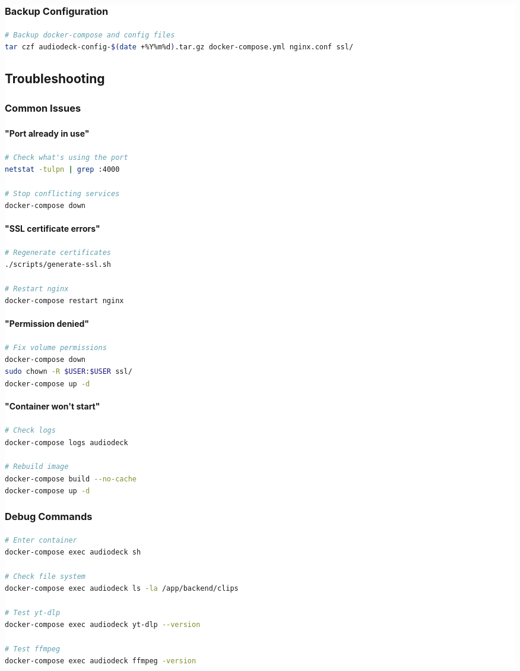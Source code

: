 ### Backup Configuration

```bash
# Backup docker-compose and config files
tar czf audiodeck-config-$(date +%Y%m%d).tar.gz docker-compose.yml nginx.conf ssl/
```

## Troubleshooting

### Common Issues

#### "Port already in use"
```bash
# Check what's using the port
netstat -tulpn | grep :4000

# Stop conflicting services
docker-compose down
```

#### "SSL certificate errors"
```bash
# Regenerate certificates
./scripts/generate-ssl.sh

# Restart nginx
docker-compose restart nginx
```

#### "Permission denied"
```bash
# Fix volume permissions
docker-compose down
sudo chown -R $USER:$USER ssl/
docker-compose up -d
```

#### "Container won't start"
```bash
# Check logs
docker-compose logs audiodeck

# Rebuild image
docker-compose build --no-cache
docker-compose up -d
```

### Debug Commands

```bash
# Enter container
docker-compose exec audiodeck sh

# Check file system
docker-compose exec audiodeck ls -la /app/backend/clips

# Test yt-dlp
docker-compose exec audiodeck yt-dlp --version

# Test ffmpeg
docker-compose exec audiodeck ffmpeg -version
```
